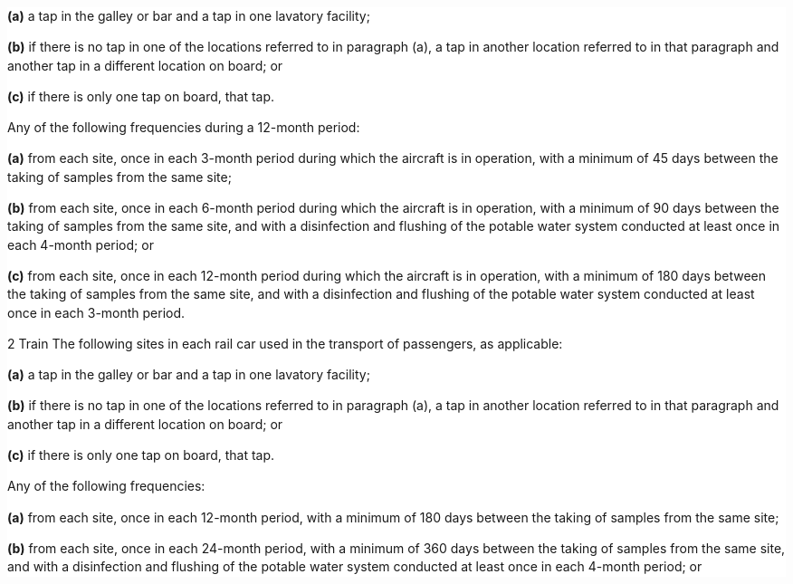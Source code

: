 **(a)** a tap in the galley or bar and a tap in one lavatory facility;



**(b)** if there is no tap in one of the locations referred to in paragraph (a), a tap in another location referred to in that paragraph and another tap in a different location on board; or



**(c)** if there is only one tap on board, that tap.



</td>
<td>Any of the following frequencies during a 12-month period:

**(a)** from each site, once in each 3-month period during which the aircraft is in operation, with a minimum of 45 days between the taking of samples from the same site;



**(b)** from each site, once in each 6-month period during which the aircraft is in operation, with a minimum of 90 days between the taking of samples from the same site, and with a disinfection and flushing of the potable water system conducted at least once in each 4-month period; or



**(c)** from each site, once in each 12-month period during which the aircraft is in operation, with a minimum of 180 days between the taking of samples from the same site, and with a disinfection and flushing of the potable water system conducted at least once in each 3-month period.



</td>
</tr>
<tr>
<td>2</td>
<td>Train</td>
<td>The following sites in each rail car used in the transport of passengers, as applicable:

**(a)** a tap in the galley or bar and a tap in one lavatory facility;



**(b)** if there is no tap in one of the locations referred to in paragraph (a), a tap in another location referred to in that paragraph and another tap in a different location on board; or



**(c)** if there is only one tap on board, that tap.



</td>
<td>Any of the following frequencies:

**(a)** from each site, once in each 12-month period, with a minimum of 180 days between the taking of samples from the same site;



**(b)** from each site, once in each 24-month period, with a minimum of 360 days between the taking of samples from the same site, and with a disinfection and flushing of the potable water system conducted at least once in each 4-month period; or


